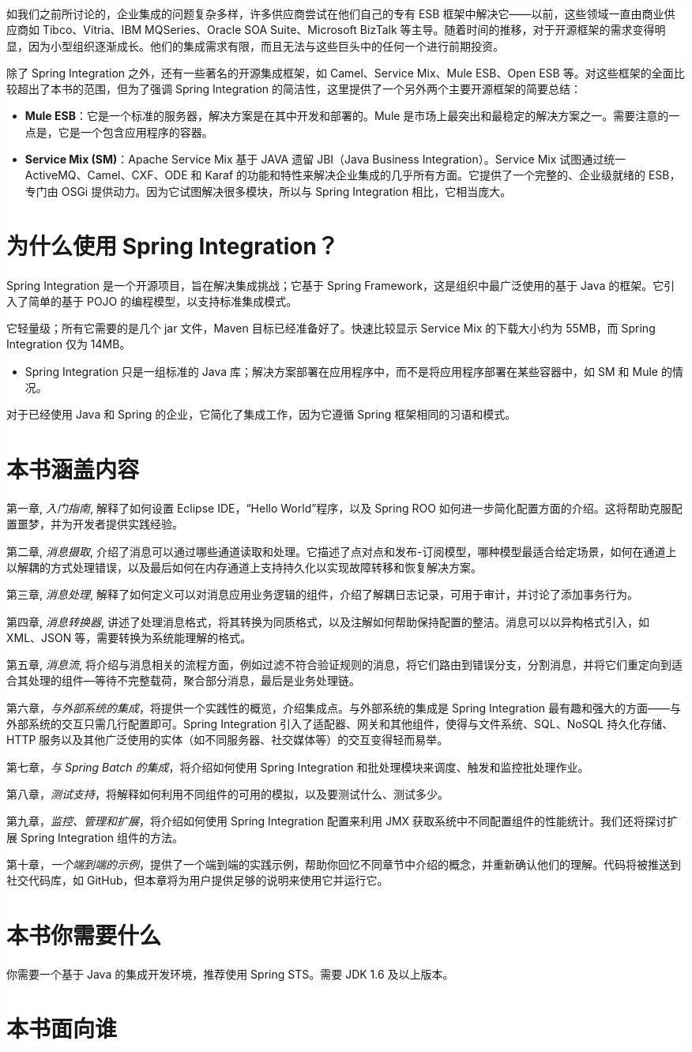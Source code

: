 如我们之前所讨论的，企业集成的问题复杂多样，许多供应商尝试在他们自己的专有 ESB 框架中解决它——以前，这些领域一直由商业供应商如 Tibco、Vitria、IBM MQSeries、Oracle SOA Suite、Microsoft BizTalk 等主导。随着时间的推移，对于开源框架的需求变得明显，因为小型组织逐渐成长。他们的集成需求有限，而且无法与这些巨头中的任何一个进行前期投资。

除了 Spring Integration 之外，还有一些著名的开源集成框架，如 Camel、Service Mix、Mule ESB、Open ESB 等。对这些框架的全面比较超出了本书的范围，但为了强调 Spring Integration 的简洁性，这里提供了一个另外两个主要开源框架的简要总结：

+   **Mule ESB**：它是一个标准的服务器，解决方案是在其中开发和部署的。Mule 是市场上最突出和最稳定的解决方案之一。需要注意的一点是，它是一个包含应用程序的容器。

+   **Service Mix (SM)**：Apache Service Mix 基于 JAVA 遗留 JBI（Java Business Integration）。Service Mix 试图通过统一 ActiveMQ、Camel、CXF、ODE 和 Karaf 的功能和特性来解决企业集成的几乎所有方面。它提供了一个完整的、企业级就绪的 ESB，专门由 OSGi 提供动力。因为它试图解决很多模块，所以与 Spring Integration 相比，它相当庞大。

# 为什么使用 Spring Integration？

Spring Integration 是一个开源项目，旨在解决集成挑战；它基于 Spring Framework，这是组织中最广泛使用的基于 Java 的框架。它引入了简单的基于 POJO 的编程模型，以支持标准集成模式。

它轻量级；所有它需要的是几个 jar 文件，Maven 目标已经准备好了。快速比较显示 Service Mix 的下载大小约为 55MB，而 Spring Integration 仅为 14MB。

+   Spring Integration 只是一组标准的 Java 库；解决方案部署在应用程序中，而不是将应用程序部署在某些容器中，如 SM 和 Mule 的情况。

对于已经使用 Java 和 Spring 的企业，它简化了集成工作，因为它遵循 Spring 框架相同的习语和模式。

# 本书涵盖内容

第一章, *入门指南*, 解释了如何设置 Eclipse IDE，“Hello World”程序，以及 Spring ROO 如何进一步简化配置方面的介绍。这将帮助克服配置噩梦，并为开发者提供实践经验。

第二章, *消息摄取*, 介绍了消息可以通过哪些通道读取和处理。它描述了点对点和发布-订阅模型，哪种模型最适合给定场景，如何在通道上以解耦的方式处理错误，以及最后如何在内存通道上支持持久化以实现故障转移和恢复解决方案。

第三章, *消息处理*, 解释了如何定义可以对消息应用业务逻辑的组件，介绍了解耦日志记录，可用于审计，并讨论了添加事务行为。

第四章, *消息转换器*, 讲述了处理消息格式，将其转换为同质格式，以及注解如何帮助保持配置的整洁。消息可以以异构格式引入，如 XML、JSON 等，需要转换为系统能理解的格式。

第五章, *消息流*, 将介绍与消息相关的流程方面，例如过滤不符合验证规则的消息，将它们路由到错误分支，分割消息，并将它们重定向到适合其处理的组件—等待不完整载荷，聚合部分消息，最后是业务处理链。

第六章，*与外部系统的集成*，将提供一个实践性的概览，介绍集成点。与外部系统的集成是 Spring Integration 最有趣和强大的方面——与外部系统的交互只需几行配置即可。Spring Integration 引入了适配器、网关和其他组件，使得与文件系统、SQL、NoSQL 持久化存储、HTTP 服务以及其他广泛使用的实体（如不同服务器、社交媒体等）的交互变得轻而易举。

第七章，*与 Spring Batch 的集成*，将介绍如何使用 Spring Integration 和批处理模块来调度、触发和监控批处理作业。

第八章，*测试支持*，将解释如何利用不同组件的可用的模拟，以及要测试什么、测试多少。

第九章，*监控、管理和扩展*，将介绍如何使用 Spring Integration 配置来利用 JMX 获取系统中不同配置组件的性能统计。我们还将探讨扩展 Spring Integration 组件的方法。

第十章，*一个端到端的示例*，提供了一个端到端的实践示例，帮助你回忆不同章节中介绍的概念，并重新确认他们的理解。代码将被推送到社交代码库，如 GitHub，但本章将为用户提供足够的说明来使用它并运行它。

# 本书你需要什么

你需要一个基于 Java 的集成开发环境，推荐使用 Spring STS。需要 JDK 1.6 及以上版本。

# 本书面向谁
